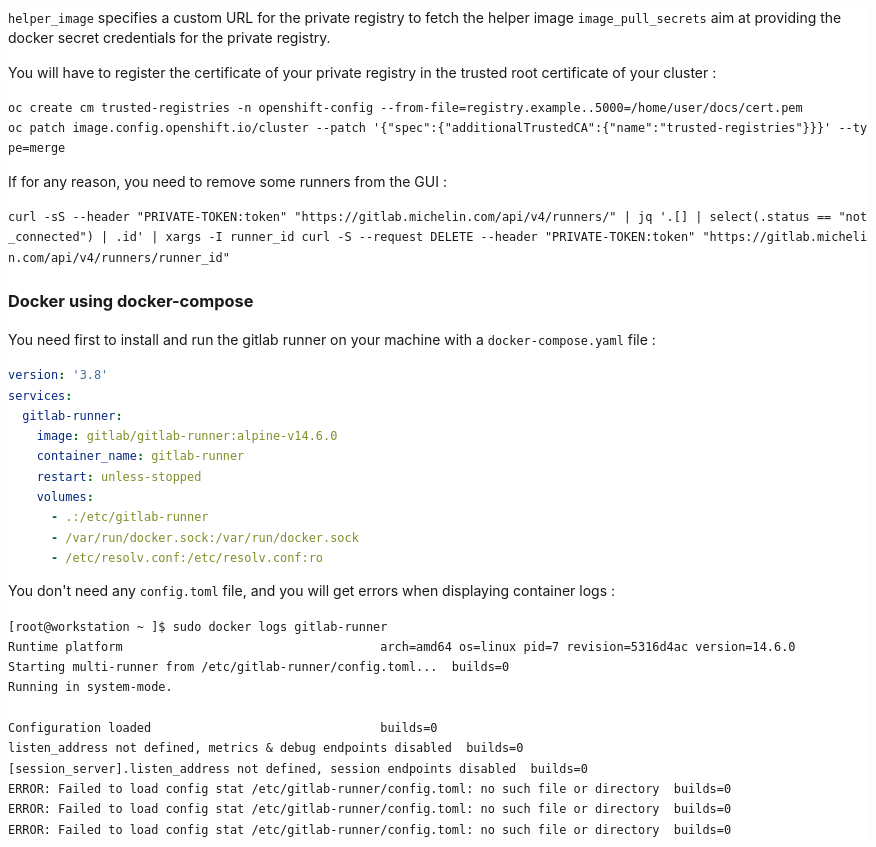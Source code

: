 `helper_image` specifies a custom URL for the private registry to fetch the helper image
`image_pull_secrets` aim at providing the docker secret credentials for the private registry.

You will have to register the certificate of your private registry in the trusted root certificate of your cluster : 
```
oc create cm trusted-registries -n openshift-config --from-file=registry.example..5000=/home/user/docs/cert.pem
oc patch image.config.openshift.io/cluster --patch '{"spec":{"additionalTrustedCA":{"name":"trusted-registries"}}}' --type=merge
```

If for any reason, you need to remove some runners from the GUI : 
```
curl -sS --header "PRIVATE-TOKEN:token" "https://gitlab.michelin.com/api/v4/runners/" | jq '.[] | select(.status == "not_connected") | .id' | xargs -I runner_id curl -S --request DELETE --header "PRIVATE-TOKEN:token" "https://gitlab.michelin.com/api/v4/runners/runner_id"
```

### Docker using docker-compose

You need first to install and run the gitlab runner on your machine with a `docker-compose.yaml` file :

```yaml
version: '3.8'
services:
  gitlab-runner:
    image: gitlab/gitlab-runner:alpine-v14.6.0
    container_name: gitlab-runner
    restart: unless-stopped
    volumes:
      - .:/etc/gitlab-runner
      - /var/run/docker.sock:/var/run/docker.sock
      - /etc/resolv.conf:/etc/resolv.conf:ro
```

You don't need any `config.toml` file, and you will get errors when displaying container logs :
```
[root@workstation ~ ]$ sudo docker logs gitlab-runner                                                                                                             
Runtime platform                                    arch=amd64 os=linux pid=7 revision=5316d4ac version=14.6.0
Starting multi-runner from /etc/gitlab-runner/config.toml...  builds=0
Running in system-mode.                            
                                                   
Configuration loaded                                builds=0
listen_address not defined, metrics & debug endpoints disabled  builds=0
[session_server].listen_address not defined, session endpoints disabled  builds=0
ERROR: Failed to load config stat /etc/gitlab-runner/config.toml: no such file or directory  builds=0
ERROR: Failed to load config stat /etc/gitlab-runner/config.toml: no such file or directory  builds=0
ERROR: Failed to load config stat /etc/gitlab-runner/config.toml: no such file or directory  builds=0
```
